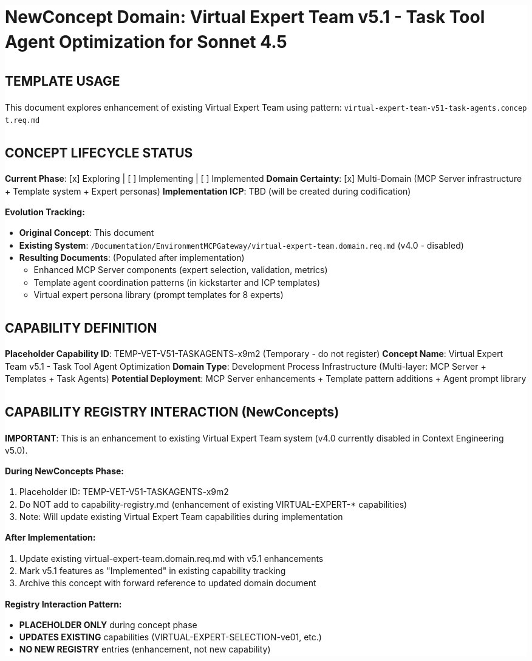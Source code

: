 # NewConcept Domain: Virtual Expert Team v5.1 - Task Tool Agent Optimization for Sonnet 4.5

## **TEMPLATE USAGE**
This document explores enhancement of existing Virtual Expert Team using pattern: `virtual-expert-team-v51-task-agents.concept.req.md`

## **CONCEPT LIFECYCLE STATUS**
**Current Phase**: [x] Exploring | [ ] Implementing | [ ] Implemented
**Domain Certainty**: [x] Multi-Domain (MCP Server infrastructure + Template system + Expert personas)
**Implementation ICP**: TBD (will be created during codification)

**Evolution Tracking:**
- **Original Concept**: This document
- **Existing System**: `/Documentation/EnvironmentMCPGateway/virtual-expert-team.domain.req.md` (v4.0 - disabled)
- **Resulting Documents**: (Populated after implementation)
  - Enhanced MCP Server components (expert selection, validation, metrics)
  - Template agent coordination patterns (in kickstarter and ICP templates)
  - Virtual expert persona library (prompt templates for 8 experts)

## **CAPABILITY DEFINITION**
**Placeholder Capability ID**: TEMP-VET-V51-TASKAGENTS-x9m2 (Temporary - do not register)
**Concept Name**: Virtual Expert Team v5.1 - Task Tool Agent Optimization
**Domain Type**: Development Process Infrastructure (Multi-layer: MCP Server + Templates + Task Agents)
**Potential Deployment**: MCP Server enhancements + Template pattern additions + Agent prompt library

## **CAPABILITY REGISTRY INTERACTION (NewConcepts)**
**IMPORTANT**: This is an enhancement to existing Virtual Expert Team system (v4.0 currently disabled in Context Engineering v5.0).

**During NewConcepts Phase:**
1. Placeholder ID: TEMP-VET-V51-TASKAGENTS-x9m2
2. Do NOT add to capability-registry.md (enhancement of existing VIRTUAL-EXPERT-* capabilities)
3. Note: Will update existing Virtual Expert Team capabilities during implementation

**After Implementation:**
1. Update existing virtual-expert-team.domain.req.md with v5.1 enhancements
2. Mark v5.1 features as "Implemented" in existing capability tracking
3. Archive this concept with forward reference to updated domain document

**Registry Interaction Pattern:**
- **PLACEHOLDER ONLY** during concept phase
- **UPDATES EXISTING** capabilities (VIRTUAL-EXPERT-SELECTION-ve01, etc.)
- **NO NEW REGISTRY** entries (enhancement, not new capability)
